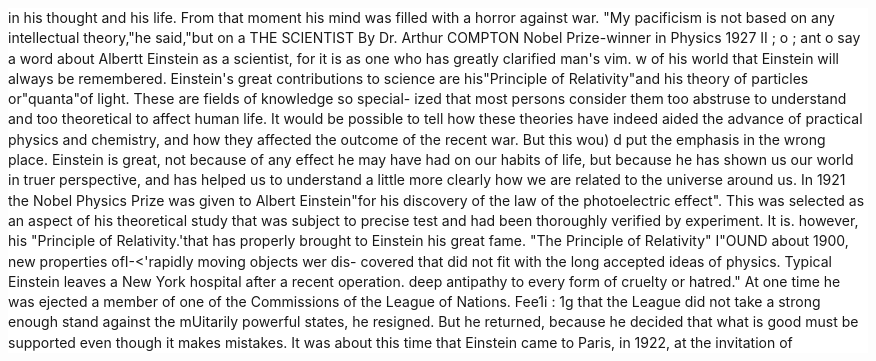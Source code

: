 in his thought and his life. From that
moment his mind was filled with a
horror against war.
"My pacificism is not based on any
intellectual theory,"he said,"but on a
THE
SCIENTIST
By
Dr. Arthur COMPTON
Nobel Prize-winner in Physics 1927
II ; o ; ant o say a word about Albertt Einstein as a scientist, for it is as
one who has greatly clarified man's
vim. w of his world that Einstein will always
be remembered.
Einstein's great contributions to science
are his"Principle of Relativity"and his
theory of particles or"quanta"of light.
These are fields of knowledge so special-
ized that most persons consider them too
abstruse to understand and too theoretical
to affect human life. It would be possible
to tell how these theories have indeed
aided the advance of practical physics
and chemistry, and how they affected the
outcome of the recent war. But this wou) d
put the emphasis in the wrong place.
Einstein is great, not because of any
effect he may have had on our habits of
life, but because he has shown us our
world in truer perspective, and has helped
us to understand a little more clearly
how we are related to the universe around
us.
In 1921 the Nobel Physics Prize was
given to Albert Einstein"for his discovery
of the law of the photoelectric effect".
This was selected as an aspect of his
theoretical study that was subject to
precise test and had been thoroughly
verified by experiment. It is. however, his
"Principle of Relativity.'that has properly
brought to Einstein his great fame.
"The Principle of Relativity"
I"OUND about 1900, new properties ofI-<'rapidly moving objects wer  dis-
covered that did not fit with the
long accepted ideas of physics. Typical
Einstein leaves a New York hospital after a recent operation.
deep antipathy to every form of cruelty
or hatred."
At one time he was ejected a member
of one of the Commissions of the League
of Nations. Fee1i : 1g that the League did
not take a strong enough stand against
the mUitarily powerful states, he resigned.
But he returned, because he decided that
what is good must
be supported even
though it makes
mistakes.
It was about
this time that
Einstein came to
Paris, in 1922, at
the invitation of